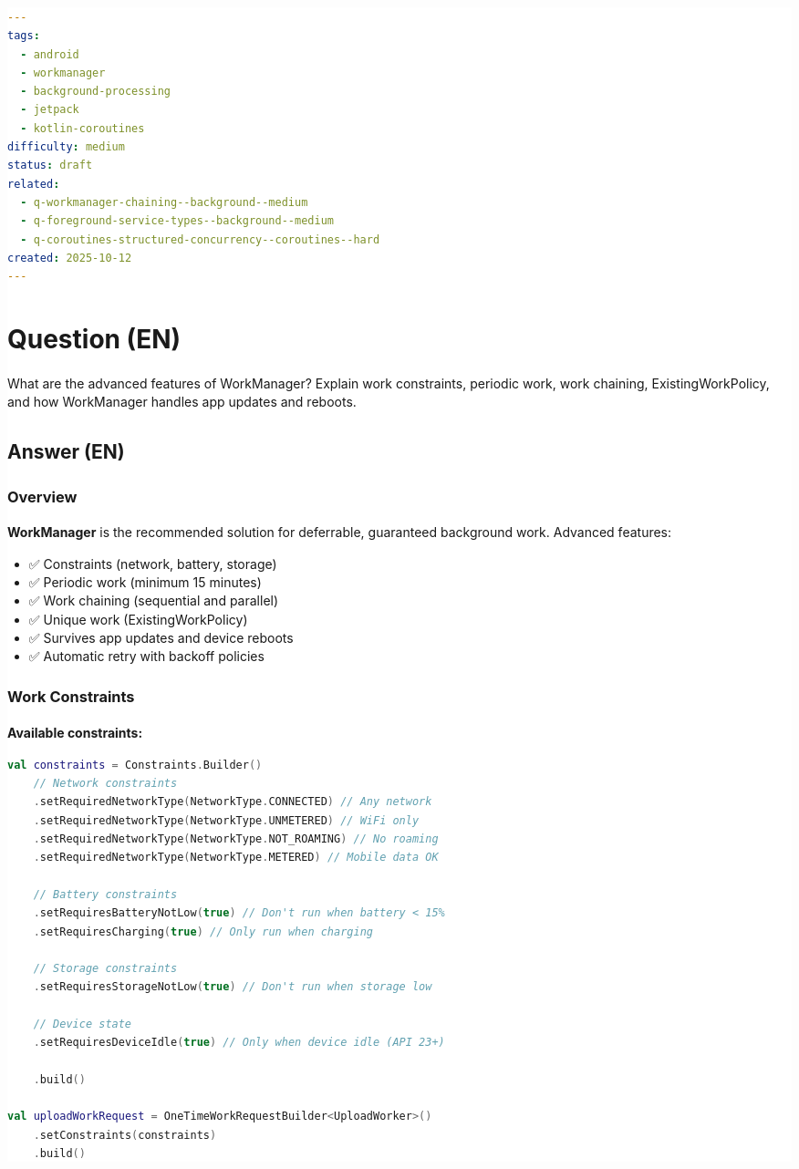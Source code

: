 ```yaml
---
tags:
  - android
  - workmanager
  - background-processing
  - jetpack
  - kotlin-coroutines
difficulty: medium
status: draft
related:
  - q-workmanager-chaining--background--medium
  - q-foreground-service-types--background--medium
  - q-coroutines-structured-concurrency--coroutines--hard
created: 2025-10-12
---
```


# Question (EN)
What are the advanced features of WorkManager? Explain work constraints, periodic work, work chaining, ExistingWorkPolicy, and how WorkManager handles app updates and reboots.

## Answer (EN)
### Overview

**WorkManager** is the recommended solution for deferrable, guaranteed background work. Advanced features:
- ✅ Constraints (network, battery, storage)
- ✅ Periodic work (minimum 15 minutes)
- ✅ Work chaining (sequential and parallel)
- ✅ Unique work (ExistingWorkPolicy)
- ✅ Survives app updates and device reboots
- ✅ Automatic retry with backoff policies

### Work Constraints

**Available constraints:**

```kotlin
val constraints = Constraints.Builder()
    // Network constraints
    .setRequiredNetworkType(NetworkType.CONNECTED) // Any network
    .setRequiredNetworkType(NetworkType.UNMETERED) // WiFi only
    .setRequiredNetworkType(NetworkType.NOT_ROAMING) // No roaming
    .setRequiredNetworkType(NetworkType.METERED) // Mobile data OK

    // Battery constraints
    .setRequiresBatteryNotLow(true) // Don't run when battery < 15%
    .setRequiresCharging(true) // Only run when charging

    // Storage constraints
    .setRequiresStorageNotLow(true) // Don't run when storage low

    // Device state
    .setRequiresDeviceIdle(true) // Only when device idle (API 23+)

    .build()

val uploadWorkRequest = OneTimeWorkRequestBuilder<UploadWorker>()
    .setConstraints(constraints)
    .build()
```
